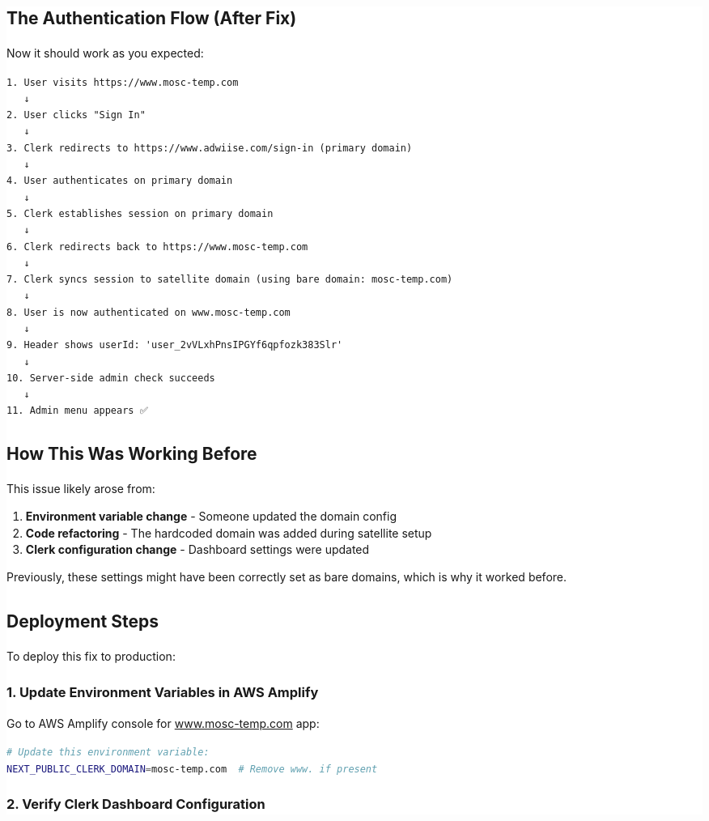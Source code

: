 ## The Authentication Flow (After Fix)

Now it should work as you expected:

```
1. User visits https://www.mosc-temp.com
   ↓
2. User clicks "Sign In"
   ↓
3. Clerk redirects to https://www.adwiise.com/sign-in (primary domain)
   ↓
4. User authenticates on primary domain
   ↓
5. Clerk establishes session on primary domain
   ↓
6. Clerk redirects back to https://www.mosc-temp.com
   ↓
7. Clerk syncs session to satellite domain (using bare domain: mosc-temp.com)
   ↓
8. User is now authenticated on www.mosc-temp.com
   ↓
9. Header shows userId: 'user_2vVLxhPnsIPGYf6qpfozk383Slr'
   ↓
10. Server-side admin check succeeds
   ↓
11. Admin menu appears ✅
```

## How This Was Working Before

This issue likely arose from:
1. **Environment variable change** - Someone updated the domain config
2. **Code refactoring** - The hardcoded domain was added during satellite setup
3. **Clerk configuration change** - Dashboard settings were updated

Previously, these settings might have been correctly set as bare domains, which is why it worked before.

## Deployment Steps

To deploy this fix to production:

### 1. Update Environment Variables in AWS Amplify

Go to AWS Amplify console for www.mosc-temp.com app:

```bash
# Update this environment variable:
NEXT_PUBLIC_CLERK_DOMAIN=mosc-temp.com  # Remove www. if present
```

### 2. Verify Clerk Dashboard Configuration
